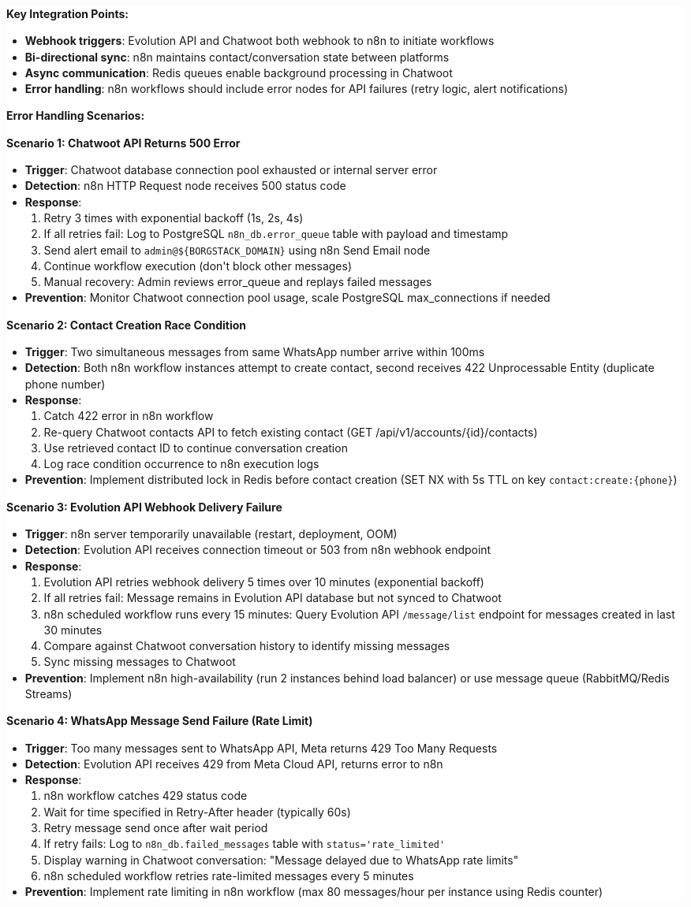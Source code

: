 ```mermaid
```

**Key Integration Points:**
- **Webhook triggers**: Evolution API and Chatwoot both webhook to n8n to initiate workflows
- **Bi-directional sync**: n8n maintains contact/conversation state between platforms
- **Async communication**: Redis queues enable background processing in Chatwoot
- **Error handling**: n8n workflows should include error nodes for API failures (retry logic, alert notifications)

**Error Handling Scenarios:**

**Scenario 1: Chatwoot API Returns 500 Error**
- **Trigger**: Chatwoot database connection pool exhausted or internal server error
- **Detection**: n8n HTTP Request node receives 500 status code
- **Response**:
  1. Retry 3 times with exponential backoff (1s, 2s, 4s)
  2. If all retries fail: Log to PostgreSQL `n8n_db.error_queue` table with payload and timestamp
  3. Send alert email to `admin@${BORGSTACK_DOMAIN}` using n8n Send Email node
  4. Continue workflow execution (don't block other messages)
  5. Manual recovery: Admin reviews error_queue and replays failed messages
- **Prevention**: Monitor Chatwoot connection pool usage, scale PostgreSQL max_connections if needed

**Scenario 2: Contact Creation Race Condition**
- **Trigger**: Two simultaneous messages from same WhatsApp number arrive within 100ms
- **Detection**: Both n8n workflow instances attempt to create contact, second receives 422 Unprocessable Entity (duplicate phone number)
- **Response**:
  1. Catch 422 error in n8n workflow
  2. Re-query Chatwoot contacts API to fetch existing contact (GET /api/v1/accounts/{id}/contacts)
  3. Use retrieved contact ID to continue conversation creation
  4. Log race condition occurrence to n8n execution logs
- **Prevention**: Implement distributed lock in Redis before contact creation (SET NX with 5s TTL on key `contact:create:{phone}`)

**Scenario 3: Evolution API Webhook Delivery Failure**
- **Trigger**: n8n server temporarily unavailable (restart, deployment, OOM)
- **Detection**: Evolution API receives connection timeout or 503 from n8n webhook endpoint
- **Response**:
  1. Evolution API retries webhook delivery 5 times over 10 minutes (exponential backoff)
  2. If all retries fail: Message remains in Evolution API database but not synced to Chatwoot
  3. n8n scheduled workflow runs every 15 minutes: Query Evolution API `/message/list` endpoint for messages created in last 30 minutes
  4. Compare against Chatwoot conversation history to identify missing messages
  5. Sync missing messages to Chatwoot
- **Prevention**: Implement n8n high-availability (run 2 instances behind load balancer) or use message queue (RabbitMQ/Redis Streams)

**Scenario 4: WhatsApp Message Send Failure (Rate Limit)**
- **Trigger**: Too many messages sent to WhatsApp API, Meta returns 429 Too Many Requests
- **Detection**: Evolution API receives 429 from Meta Cloud API, returns error to n8n
- **Response**:
  1. n8n workflow catches 429 status code
  2. Wait for time specified in Retry-After header (typically 60s)
  3. Retry message send once after wait period
  4. If retry fails: Log to `n8n_db.failed_messages` table with `status='rate_limited'`
  5. Display warning in Chatwoot conversation: "Message delayed due to WhatsApp rate limits"
  6. n8n scheduled workflow retries rate-limited messages every 5 minutes
- **Prevention**: Implement rate limiting in n8n workflow (max 80 messages/hour per instance using Redis counter)
